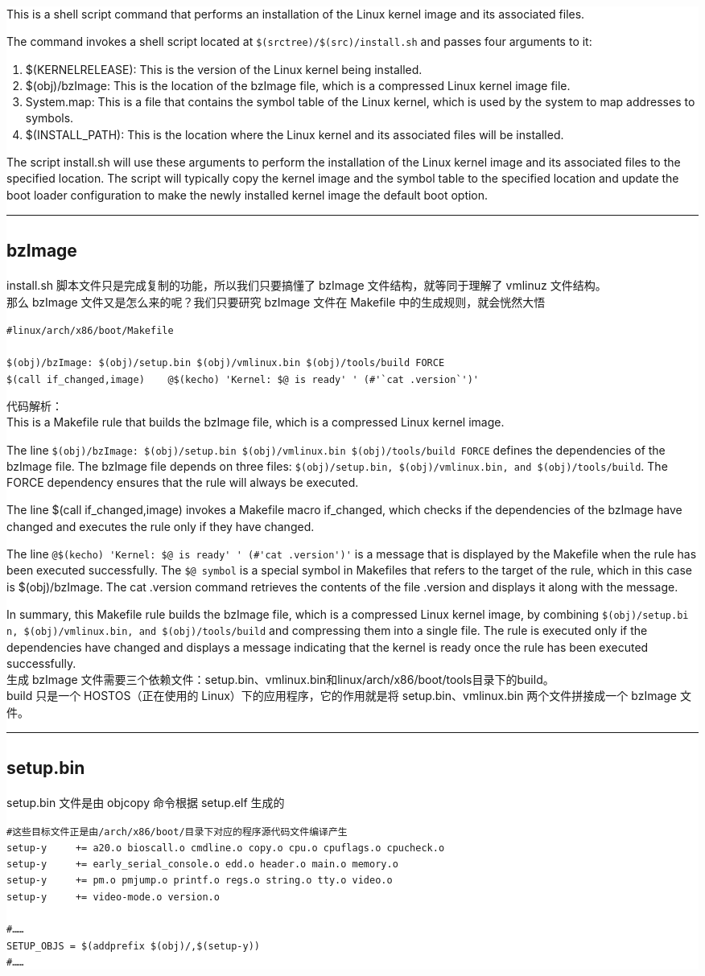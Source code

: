 This is a shell script command that performs an installation of the Linux kernel image and its associated files.  

The command invokes a shell script located at ```$(srctree)/$(src)/install.sh``` and passes four arguments to it:  
1. $(KERNELRELEASE): This is the version of the Linux kernel being installed.
2. $(obj)/bzImage: This is the location of the bzImage file, which is a compressed Linux kernel image file.
3. System.map: This is a file that contains the symbol table of the Linux kernel, which is used by the system to map addresses to symbols.
4. $(INSTALL_PATH): This is the location where the Linux kernel and its associated files will be installed.

The script install.sh will use these arguments to perform the installation of the Linux kernel image and its associated files to the specified location. The script will typically copy the kernel image and the symbol table to the specified location and update the boot loader configuration to make the newly installed kernel image the default boot option.

----------
## bzImage
install.sh 脚本文件只是完成复制的功能，所以我们只要搞懂了 bzImage 文件结构，就等同于理解了 vmlinuz 文件结构。  
那么 bzImage 文件又是怎么来的呢？我们只要研究 bzImage 文件在 Makefile 中的生成规则，就会恍然大悟  
```
#linux/arch/x86/boot/Makefile

$(obj)/bzImage: $(obj)/setup.bin $(obj)/vmlinux.bin $(obj)/tools/build FORCE    
$(call if_changed,image)    @$(kecho) 'Kernel: $@ is ready' ' (#'`cat .version`')'
```
代码解析：  
This is a Makefile rule that builds the bzImage file, which is a compressed Linux kernel image.  

The line ```$(obj)/bzImage: $(obj)/setup.bin $(obj)/vmlinux.bin $(obj)/tools/build FORCE``` defines the dependencies of the bzImage file. The bzImage file depends on three files: ```$(obj)/setup.bin, $(obj)/vmlinux.bin, and $(obj)/tools/build```. The FORCE dependency ensures that the rule will always be executed.  

The line $(call if_changed,image) invokes a Makefile macro if_changed, which checks if the dependencies of the bzImage have changed and executes the rule only if they have changed.  

The line ```@$(kecho) 'Kernel: $@ is ready' ' (#'cat .version')'``` is a message that is displayed by the Makefile when the rule has been executed successfully. The ```$@ symbol``` is a special symbol in Makefiles that refers to the target of the rule, which in this case is $(obj)/bzImage. The cat .version command retrieves the contents of the file .version and displays it along with the message.  

In summary, this Makefile rule builds the bzImage file, which is a compressed Linux kernel image, by combining ```$(obj)/setup.bin, $(obj)/vmlinux.bin, and $(obj)/tools/build``` and compressing them into a single file. The rule is executed only if the dependencies have changed and displays a message indicating that the kernel is ready once the rule has been executed successfully.  
生成 bzImage 文件需要三个依赖文件：setup.bin、vmlinux.bin和linux/arch/x86/boot/tools目录下的build。  
build 只是一个 HOSTOS（正在使用的 Linux）下的应用程序，它的作用就是将 setup.bin、vmlinux.bin 两个文件拼接成一个 bzImage 文件。  

----------
## setup.bin
setup.bin 文件是由 objcopy 命令根据 setup.elf 生成的
```
#这些目标文件正是由/arch/x86/boot/目录下对应的程序源代码文件编译产生
setup-y     += a20.o bioscall.o cmdline.o copy.o cpu.o cpuflags.o cpucheck.o
setup-y     += early_serial_console.o edd.o header.o main.o memory.o
setup-y     += pm.o pmjump.o printf.o regs.o string.o tty.o video.o
setup-y     += video-mode.o version.o

#……
SETUP_OBJS = $(addprefix $(obj)/,$(setup-y))
#……
```
